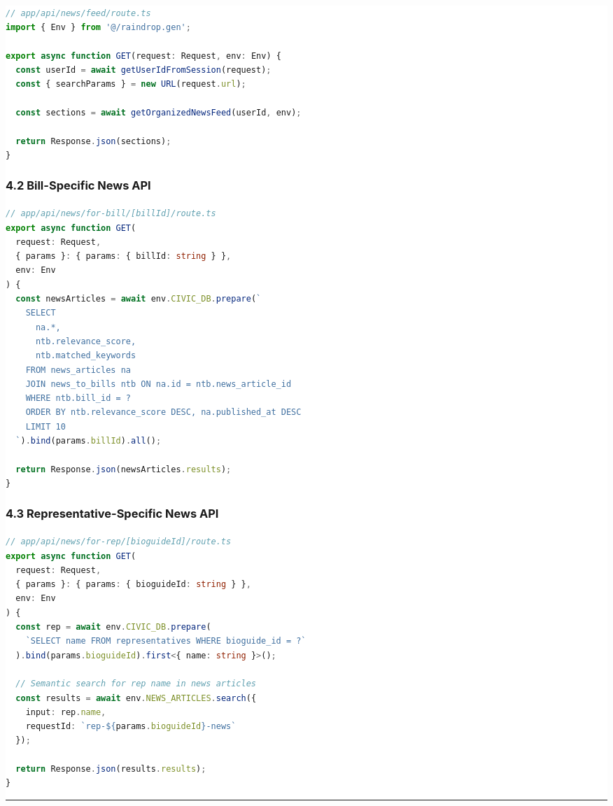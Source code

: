 ```typescript
// app/api/news/feed/route.ts
import { Env } from '@/raindrop.gen';

export async function GET(request: Request, env: Env) {
  const userId = await getUserIdFromSession(request);
  const { searchParams } = new URL(request.url);

  const sections = await getOrganizedNewsFeed(userId, env);

  return Response.json(sections);
}
```

### 4.2 Bill-Specific News API

```typescript
// app/api/news/for-bill/[billId]/route.ts
export async function GET(
  request: Request,
  { params }: { params: { billId: string } },
  env: Env
) {
  const newsArticles = await env.CIVIC_DB.prepare(`
    SELECT
      na.*,
      ntb.relevance_score,
      ntb.matched_keywords
    FROM news_articles na
    JOIN news_to_bills ntb ON na.id = ntb.news_article_id
    WHERE ntb.bill_id = ?
    ORDER BY ntb.relevance_score DESC, na.published_at DESC
    LIMIT 10
  `).bind(params.billId).all();

  return Response.json(newsArticles.results);
}
```

### 4.3 Representative-Specific News API

```typescript
// app/api/news/for-rep/[bioguideId]/route.ts
export async function GET(
  request: Request,
  { params }: { params: { bioguideId: string } },
  env: Env
) {
  const rep = await env.CIVIC_DB.prepare(
    `SELECT name FROM representatives WHERE bioguide_id = ?`
  ).bind(params.bioguideId).first<{ name: string }>();

  // Semantic search for rep name in news articles
  const results = await env.NEWS_ARTICLES.search({
    input: rep.name,
    requestId: `rep-${params.bioguideId}-news`
  });

  return Response.json(results.results);
}
```

---